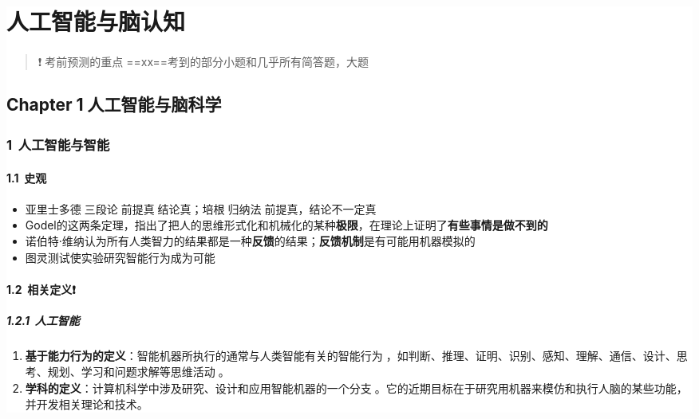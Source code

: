 <style type="text/css">
    h1 { counter-reset: h2counter; }
    h2 { counter-reset: h3counter; }
    h3 { counter-reset: h4counter; }
    h4 { counter-reset: h5counter; }
    h5 { counter-reset: h6counter; }
    h6 { }

    h3:before {
    counter-increment: h3counter;
    content: counter(h3counter) "\0000a0\0000a0";
    }
    h4:before {
    counter-increment: h4counter;
    content: counter(h3counter) "."
                counter(h4counter) "\0000a0\0000a0";
    }
    h5:before {
    counter-increment: h5counter;
    content: counter(h3counter) "."
                counter(h4counter) "."
                counter(h5counter) "\0000a0\0000a0";
    }
    h6:before {
    counter-increment: h6counter;
    content: counter(h3counter) "."
                counter(h4counter) "."
                counter(h5counter) "."
                counter(h6counter) "\0000a0\0000a0";
    }
</style>

# 人工智能与脑认知
> :heavy_exclamation_mark: 考前预测的重点
> ==xx==考到的部分小题和几乎所有简答题，大题
## Chapter 1 人工智能与脑科学

### 人工智能与智能

#### 史观

- 亚里士多德 三段论 前提真 结论真；培根 归纳法 前提真，结论不一定真
- Godel的这两条定理，指出了把人的思维形式化和机械化的某种**极限**，在理论上证明了**有些事情是做不到的**
- 诺伯特·维纳认为所有人类智力的结果都是一种**反馈**的结果；**反馈机制**是有可能用机器模拟的
- 图灵测试使实验研究智能行为成为可能
#### 相关定义:heavy_exclamation_mark:

##### 人工智能 

1. **基于能力行为的定义**：智能机器所执行的通常与人类智能有关的智能行为 ，如判断、推理、证明、识别、感知、理解、通信、设计、思考、规划、学习和问题求解等思维活动 。
1. **学科的定义**：计算机科学中涉及研究、设计和应用智能机器的一个分支 。它的近期目标在于研究用机器来模仿和执行人脑的某些功能，并开发相关理论和技术。
